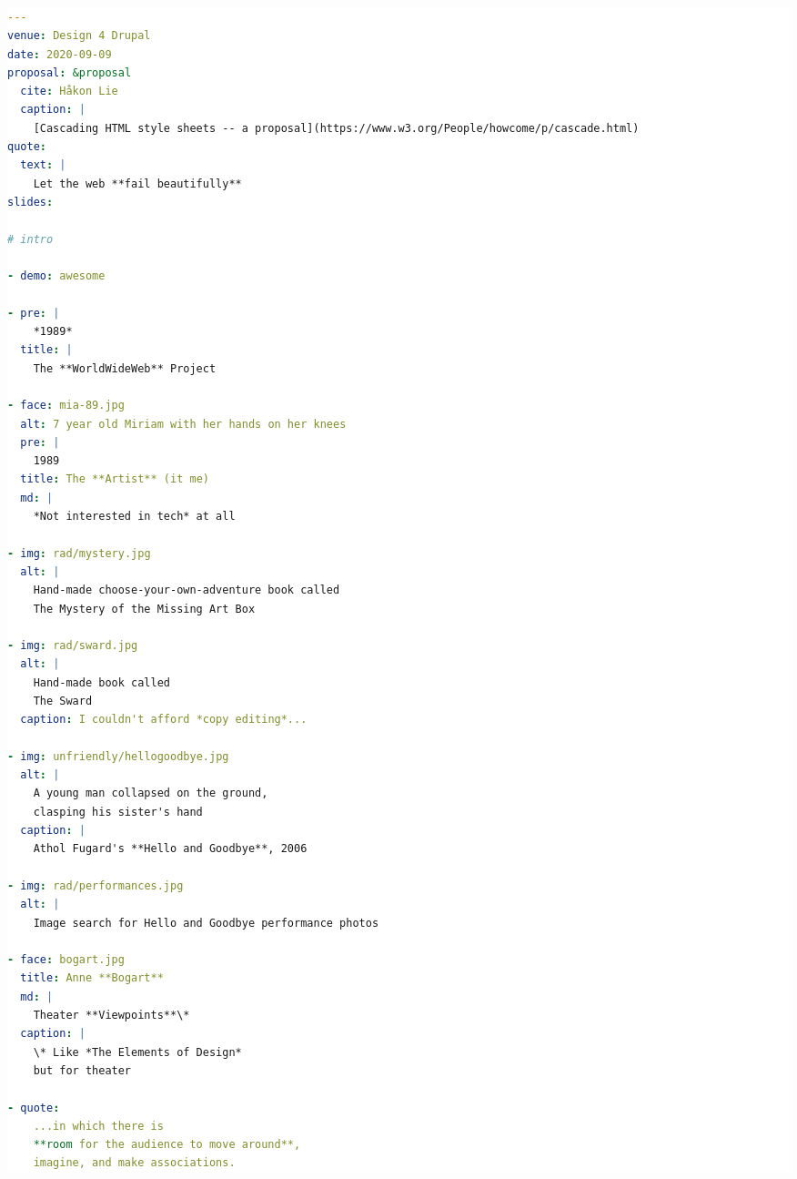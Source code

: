 ```yaml
---
venue: Design 4 Drupal 
date: 2020-09-09
proposal: &proposal
  cite: Håkon Lie
  caption: |
    [Cascading HTML style sheets -- a proposal](https://www.w3.org/People/howcome/p/cascade.html)
quote: 
  text: |
    Let the web **fail beautifully**
slides:

# intro

- demo: awesome

- pre: |
    *1989*
  title: |
    The **WorldWideWeb** Project

- face: mia-89.jpg
  alt: 7 year old Miriam with her hands on her knees
  pre: |
    1989
  title: The **Artist** (it me)
  md: |
    *Not interested in tech* at all

- img: rad/mystery.jpg
  alt: |
    Hand-made choose-your-own-adventure book called 
    The Mystery of the Missing Art Box

- img: rad/sward.jpg
  alt: |
    Hand-made book called 
    The Sward
  caption: I couldn't afford *copy editing*...

- img: unfriendly/hellogoodbye.jpg
  alt: |
    A young man collapsed on the ground,
    clasping his sister's hand
  caption: |
    Athol Fugard's **Hello and Goodbye**, 2006

- img: rad/performances.jpg
  alt: |
    Image search for Hello and Goodbye performance photos

- face: bogart.jpg
  title: Anne **Bogart**
  md: | 
    Theater **Viewpoints**\*
  caption: |
    \* Like *The Elements of Design*
    but for theater

- quote:  
    ...in which there is 
    **room for the audience to move around**,
    imagine, and make associations.
```